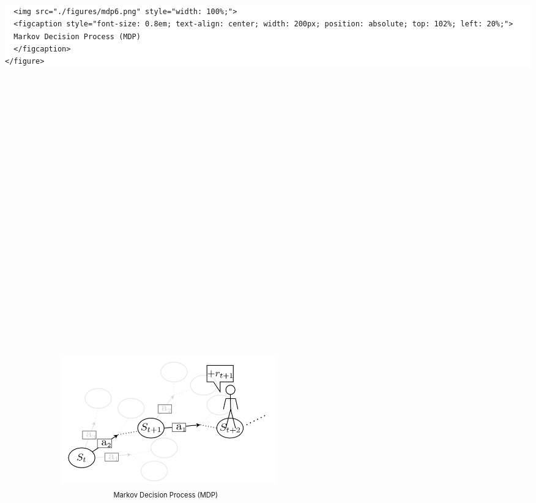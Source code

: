       <img src="./figures/mdp6.png" style="width: 100%;">
      <figcaption style="font-size: 0.8em; text-align: center; width: 200px; position: absolute; top: 102%; left: 20%;">
      Markov Decision Process (MDP)
      </figcaption>
    </figure>
  </div>
</div>
<div v-after>
  <figure style="position: absolute; top: 30%; left: 8%; width: 350px; text-align: center;">
      <img src="./figures/mdp7_10.png" style="width: 100%;">
      <figcaption style="font-size: 0.8em; text-align: center; width: 200px; position: absolute; top: 102%; left: 20%;">
      Markov Decision Process (MDP)
      </figcaption>
  </figure>
</div>

